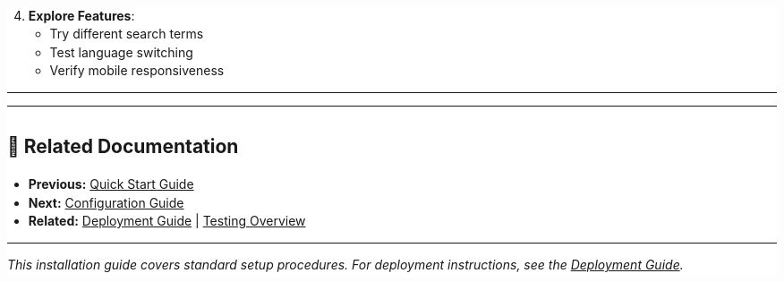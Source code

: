 4. **Explore Features**:
   - Try different search terms
   - Test language switching
   - Verify mobile responsiveness

---

---

## 🔗 Related Documentation

- **Previous:** [Quick Start Guide](quick-start.md)
- **Next:** [Configuration Guide](configuration.md)
- **Related:** [Deployment Guide](../guides/deployment.md) | [Testing Overview](../testing/testing-overview.md)

---

*This installation guide covers standard setup procedures. For deployment instructions, see the [Deployment Guide](../guides/deployment.md).*
